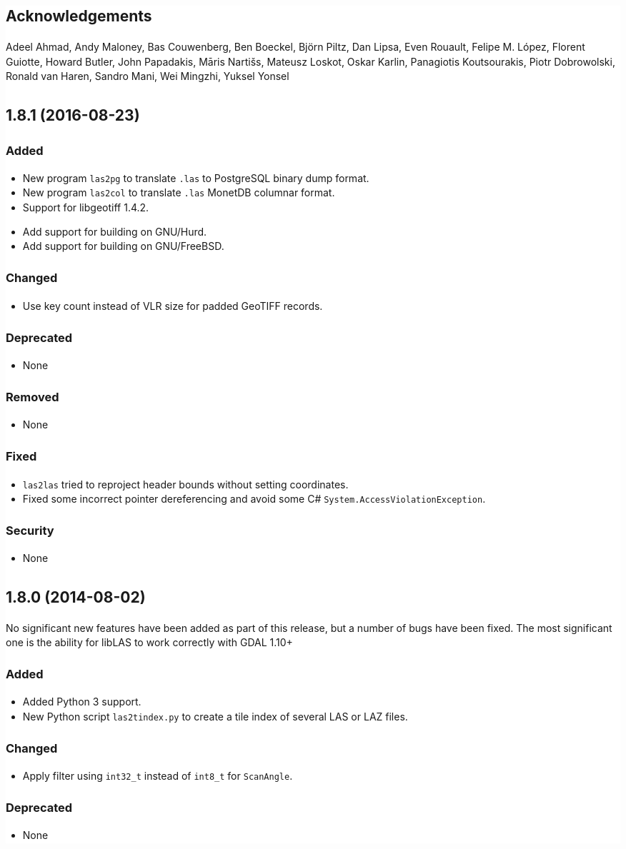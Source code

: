 ## Acknowledgements

Adeel Ahmad, Andy Maloney, Bas Couwenberg, Ben Boeckel, Björn Piltz, Dan Lipsa,
Even Rouault, Felipe M. López, Florent Guiotte, Howard Butler, John Papadakis,
Māris Nartišs, Mateusz Loskot, Oskar Karlin, Panagiotis Koutsourakis,
Piotr Dobrowolski, Ronald van Haren, Sandro Mani, Wei Mingzhi, Yuksel Yonsel

## 1.8.1 (2016-08-23)

### Added
- New program `las2pg` to translate `.las` to PostgreSQL binary dump format.
- New program `las2col` to translate `.las` MonetDB columnar format.
- Support for libgeotiff 1.4.2.
* Add support for building on GNU/Hurd.
* Add support for building on GNU/FreeBSD.

### Changed
- Use key count instead of VLR size for padded GeoTIFF records.

### Deprecated
- None

### Removed
- None

### Fixed
- `las2las` tried to reproject header bounds without setting coordinates.
- Fixed some incorrect pointer dereferencing and avoid some C# `System.AccessViolationException`.

### Security
- None

## 1.8.0 (2014-08-02)

No significant new features have been added as part of this release, but a number of bugs have been fixed.
The most significant one is the ability for libLAS to work correctly with GDAL 1.10+

### Added
- Added Python 3 support.
- New Python script `las2tindex.py` to create a tile index of several LAS or LAZ files.

### Changed
- Apply filter using `int32_t` instead of `int8_t` for `ScanAngle`.

### Deprecated
- None
